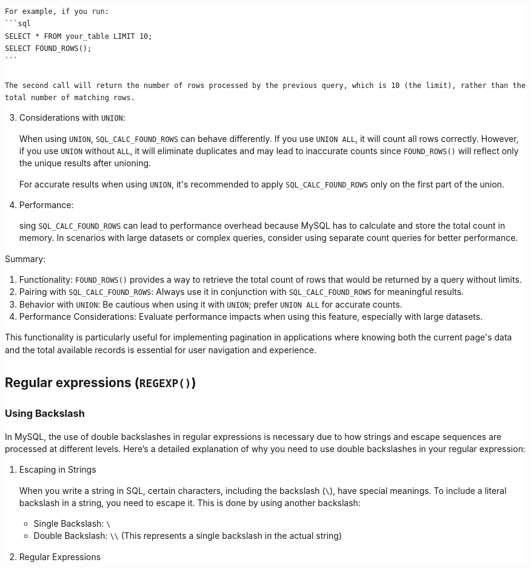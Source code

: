     For example, if you run:
    ```sql
    SELECT * FROM your_table LIMIT 10;
    SELECT FOUND_ROWS();
    ```

    The second call will return the number of rows processed by the previous query, which is 10 (the limit), rather than the total number of matching rows.

3. Considerations with `UNION`:

    When using `UNION`, `SQL_CALC_FOUND_ROWS` can behave differently. If you use `UNION ALL`, it will count all rows correctly. However, if you use `UNION` without `ALL`, it will eliminate duplicates and may lead to inaccurate counts since `FOUND_ROWS()` will reflect only the unique results after unioning.

    For accurate results when using `UNION`, it's recommended to apply `SQL_CALC_FOUND_ROWS` only on the first part of the union.

4. Performance:

    sing `SQL_CALC_FOUND_ROWS` can lead to performance overhead because MySQL has to calculate and store the total count in memory. In scenarios with large datasets or complex queries, consider using separate count queries for better performance.

Summary:
1. Functionality: `FOUND_ROWS()` provides a way to retrieve the total count of rows that would be returned by a query without limits.
2. Pairing with `SQL_CALC_FOUND_ROWS`: Always use it in conjunction with `SQL_CALC_FOUND_ROWS` for meaningful results.
3. Behavior with `UNION`: Be cautious when using it with `UNION`; prefer `UNION ALL` for accurate counts.
4. Performance Considerations: Evaluate performance impacts when using this feature, especially with large datasets.

This functionality is particularly useful for implementing pagination in applications where knowing both the current page's data and the total available records is essential for user navigation and experience.

## Regular expressions (`REGEXP()`)

### Using Backslash
In MySQL, the use of double backslashes in regular expressions is necessary due to how strings and escape sequences are processed at different levels. Here’s a detailed explanation of why you need to use double backslashes in your regular expression:
1. Escaping in Strings

    When you write a string in SQL, certain characters, including the backslash (`\`), have special meanings. To include a literal backslash in a string, you need to escape it. This is done by using another backslash:
    - Single Backslash: `\`
    - Double Backslash: `\\` (This represents a single backslash in the actual string)

2. Regular Expressions
